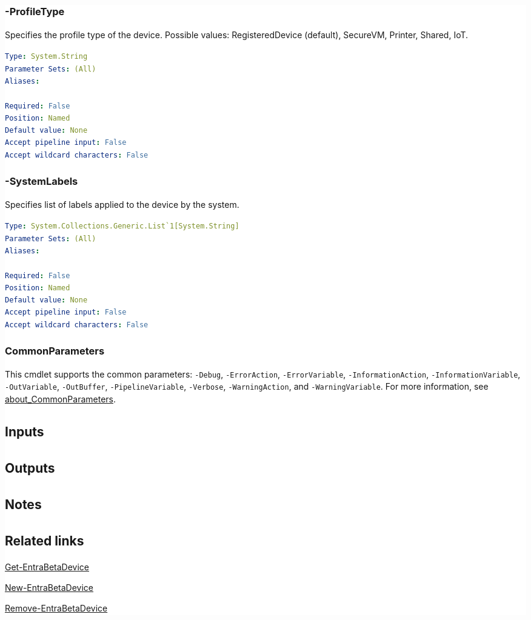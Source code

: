 ### -ProfileType

Specifies the profile type of the device. Possible values: RegisteredDevice (default), SecureVM, Printer, Shared, IoT.

```yaml
Type: System.String
Parameter Sets: (All)
Aliases:

Required: False
Position: Named
Default value: None
Accept pipeline input: False
Accept wildcard characters: False
```

### -SystemLabels

Specifies list of labels applied to the device by the system.

```yaml
Type: System.Collections.Generic.List`1[System.String]
Parameter Sets: (All)
Aliases:

Required: False
Position: Named
Default value: None
Accept pipeline input: False
Accept wildcard characters: False
```

### CommonParameters

This cmdlet supports the common parameters: `-Debug`, `-ErrorAction`, `-ErrorVariable`, `-InformationAction`, `-InformationVariable`, `-OutVariable`, `-OutBuffer`, `-PipelineVariable`, `-Verbose`, `-WarningAction`, and `-WarningVariable`. For more information, see [about_CommonParameters](https://go.microsoft.com/fwlink/?LinkID=113216).

## Inputs

## Outputs

## Notes

## Related links

[Get-EntraBetaDevice](Get-EntraBetaDevice.md)

[New-EntraBetaDevice](New-EntraBetaDevice.md)

[Remove-EntraBetaDevice](Remove-EntraBetaDevice.md)

